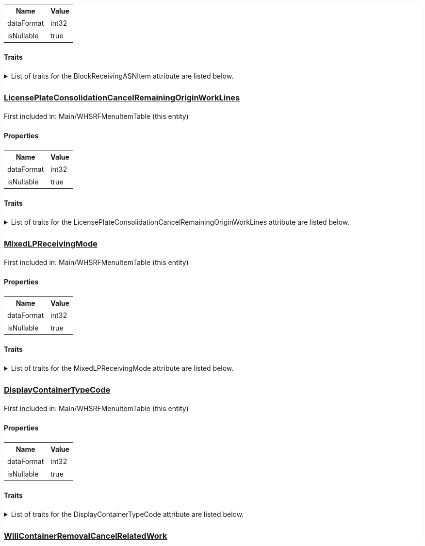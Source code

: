 <table><tr><th>Name</th><th>Value</th></tr><tr><td>dataFormat</td><td>int32</td></tr><tr><td>isNullable</td><td>true</td></tr></table>

#### Traits

<details><summary>List of traits for the BlockReceivingASNItem attribute are listed below.</summary></details>

### <a href=#LicensePlateConsolidationCancelRemainingOriginWorkLines name="LicensePlateConsolidationCancelRemainingOriginWorkLines">LicensePlateConsolidationCancelRemainingOriginWorkLines</a>

First included in: Main/WHSRFMenuItemTable (this entity)  

#### Properties

<table><tr><th>Name</th><th>Value</th></tr><tr><td>dataFormat</td><td>int32</td></tr><tr><td>isNullable</td><td>true</td></tr></table>

#### Traits

<details><summary>List of traits for the LicensePlateConsolidationCancelRemainingOriginWorkLines attribute are listed below.</summary></details>

### <a href=#MixedLPReceivingMode name="MixedLPReceivingMode">MixedLPReceivingMode</a>

First included in: Main/WHSRFMenuItemTable (this entity)  

#### Properties

<table><tr><th>Name</th><th>Value</th></tr><tr><td>dataFormat</td><td>int32</td></tr><tr><td>isNullable</td><td>true</td></tr></table>

#### Traits

<details><summary>List of traits for the MixedLPReceivingMode attribute are listed below.</summary></details>

### <a href=#DisplayContainerTypeCode name="DisplayContainerTypeCode">DisplayContainerTypeCode</a>

First included in: Main/WHSRFMenuItemTable (this entity)  

#### Properties

<table><tr><th>Name</th><th>Value</th></tr><tr><td>dataFormat</td><td>int32</td></tr><tr><td>isNullable</td><td>true</td></tr></table>

#### Traits

<details><summary>List of traits for the DisplayContainerTypeCode attribute are listed below.</summary></details>

### <a href=#WillContainerRemovalCancelRelatedWork name="WillContainerRemovalCancelRelatedWork">WillContainerRemovalCancelRelatedWork</a>
